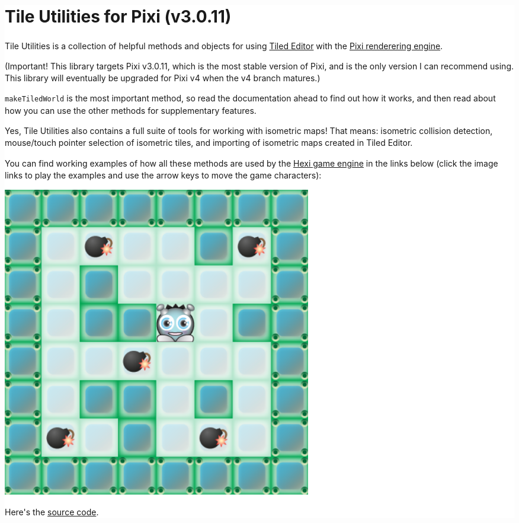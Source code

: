 Tile Utilities for Pixi (v3.0.11)
=============
Tile Utilities is a collection of helpful methods and objects for using [Tiled Editor](http://www.mapeditor.org) with the [Pixi renderering engine](https://github.com/pixijs/pixi.js).

(Important! This library targets Pixi v3.0.11, which is the most stable version of Pixi, and is the only version I can recommend using. This library will eventually be upgraded for Pixi v4 when the v4 branch matures.)

`makeTiledWorld` is the most important method, so read the documentation
ahead to find out how it works, and then read about how you can use
the other methods for supplementary features.

Yes, Tile Utilities also contains a full suite of tools for working with isometric maps! That means: isometric collision detection, mouse/touch pointer selection of isometric tiles, and importing of isometric maps created in Tiled Editor.

You can find working examples of how all these methods are used by the
[Hexi game engine](https://github.com/kittykatattack/hexi) in the
links below (click
the image links to play the examples and use the arrow keys to
move the game characters):

[![Basic Scene](images/01.png)](https://gitcdn.xyz/repo/kittykatattack/hexi/master/examples/36_tiledEditorSupport.html)

Here's the [source code](https://github.com/kittykatattack/hexi/blob/master/examples/src/tiledEditorSupport.js).
